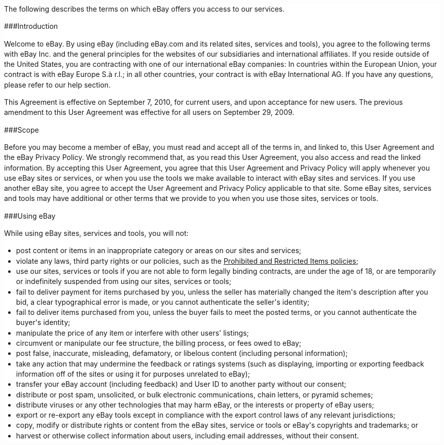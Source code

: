 

The following describes the terms on which eBay offers you access to our services.


###Introduction 



Welcome to eBay. By using eBay (including eBay.com and its related sites, services and tools), you agree to the following terms with eBay Inc. and the general principles for the websites of our subsidiaries and international affiliates. If you reside outside of the United States, you are contracting with one of our international eBay companies: In countries within the European Union, your contract is with eBay Europe S.à r.l.; in all other countries, your contract is with eBay International AG. If you have any questions, please refer to our help section.



This Agreement is effective on September 7, 2010, for current users, and upon acceptance for new users. The previous amendment to this User Agreement was effective for all users on September 29, 2009.


###Scope



Before you may become a member of eBay, you must read and accept all of the terms in, and linked to, this User Agreement and the eBay Privacy Policy. We strongly recommend that, as you read this User Agreement, you also access and read the linked information. By accepting this User Agreement, you agree that this User Agreement and Privacy Policy will apply whenever you use eBay sites or services, or when you use the tools we make available to interact with eBay sites and services. If you use another eBay site, you agree to accept the User Agreement and Privacy Policy applicable to that site. Some eBay sites, services and tools may have additional or other terms that we provide to you when you use those sites, services or tools.


###Using eBay 



While using eBay sites, services and tools, you will not:



  * post content or items in an inappropriate category or areas on our sites and services;
  * violate any laws, third party rights or our policies, such as the [Prohibited and Restricted Items policies](http://pages.ebay.com/help/policies/items-ov.html);
  * use our sites, services or tools if you are not able to form legally binding contracts, are under the age of 18, or are temporarily or indefinitely suspended from using our sites, services or tools;
  * fail to deliver payment for items purchased by you, unless the seller has materially changed the item's description after you bid, a clear typographical error is made, or you cannot authenticate the seller's identity;
  * fail to deliver items purchased from you, unless the buyer fails to meet the posted terms, or you cannot authenticate the buyer's identity;
  * manipulate the price of any item or interfere with other users' listings;
  * circumvent or manipulate our fee structure, the billing process, or fees owed to eBay;
  * post false, inaccurate, misleading, defamatory, or libelous content (including personal information);
  * take any action that may undermine the feedback or ratings systems (such as displaying, importing or exporting feedback information off of the sites or using it for purposes unrelated to eBay);
  * transfer your eBay account (including feedback) and User ID to another party without our consent;
  * distribute or post spam, unsolicited, or bulk electronic communications, chain letters, or pyramid schemes;
  * distribute viruses or any other technologies that may harm eBay, or the interests or property of eBay users;
  * export or re-export any eBay tools except in compliance with the export control laws of any relevant jurisdictions;
  * copy, modify or distribute rights or content from the eBay sites, service or tools or eBay's copyrights and trademarks; or
  * harvest or otherwise collect information about users, including email addresses, without their consent.

